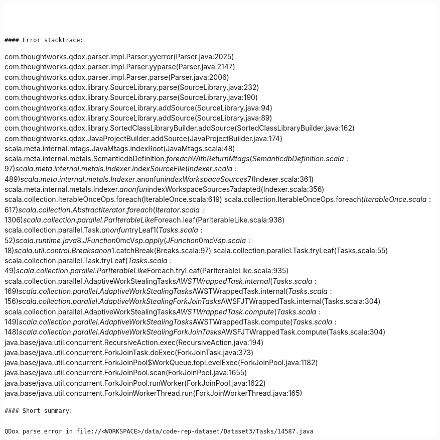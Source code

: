 ```



#### Error stacktrace:

```
com.thoughtworks.qdox.parser.impl.Parser.yyerror(Parser.java:2025)
	com.thoughtworks.qdox.parser.impl.Parser.yyparse(Parser.java:2147)
	com.thoughtworks.qdox.parser.impl.Parser.parse(Parser.java:2006)
	com.thoughtworks.qdox.library.SourceLibrary.parse(SourceLibrary.java:232)
	com.thoughtworks.qdox.library.SourceLibrary.parse(SourceLibrary.java:190)
	com.thoughtworks.qdox.library.SourceLibrary.addSource(SourceLibrary.java:94)
	com.thoughtworks.qdox.library.SourceLibrary.addSource(SourceLibrary.java:89)
	com.thoughtworks.qdox.library.SortedClassLibraryBuilder.addSource(SortedClassLibraryBuilder.java:162)
	com.thoughtworks.qdox.JavaProjectBuilder.addSource(JavaProjectBuilder.java:174)
	scala.meta.internal.mtags.JavaMtags.indexRoot(JavaMtags.scala:48)
	scala.meta.internal.metals.SemanticdbDefinition$.foreachWithReturnMtags(SemanticdbDefinition.scala:97)
	scala.meta.internal.metals.Indexer.indexSourceFile(Indexer.scala:489)
	scala.meta.internal.metals.Indexer.$anonfun$indexWorkspaceSources$7(Indexer.scala:361)
	scala.meta.internal.metals.Indexer.$anonfun$indexWorkspaceSources$7$adapted(Indexer.scala:356)
	scala.collection.IterableOnceOps.foreach(IterableOnce.scala:619)
	scala.collection.IterableOnceOps.foreach$(IterableOnce.scala:617)
	scala.collection.AbstractIterator.foreach(Iterator.scala:1306)
	scala.collection.parallel.ParIterableLike$Foreach.leaf(ParIterableLike.scala:938)
	scala.collection.parallel.Task.$anonfun$tryLeaf$1(Tasks.scala:52)
	scala.runtime.java8.JFunction0$mcV$sp.apply(JFunction0$mcV$sp.scala:18)
	scala.util.control.Breaks$$anon$1.catchBreak(Breaks.scala:97)
	scala.collection.parallel.Task.tryLeaf(Tasks.scala:55)
	scala.collection.parallel.Task.tryLeaf$(Tasks.scala:49)
	scala.collection.parallel.ParIterableLike$Foreach.tryLeaf(ParIterableLike.scala:935)
	scala.collection.parallel.AdaptiveWorkStealingTasks$AWSTWrappedTask.internal(Tasks.scala:169)
	scala.collection.parallel.AdaptiveWorkStealingTasks$AWSTWrappedTask.internal$(Tasks.scala:156)
	scala.collection.parallel.AdaptiveWorkStealingForkJoinTasks$AWSFJTWrappedTask.internal(Tasks.scala:304)
	scala.collection.parallel.AdaptiveWorkStealingTasks$AWSTWrappedTask.compute(Tasks.scala:149)
	scala.collection.parallel.AdaptiveWorkStealingTasks$AWSTWrappedTask.compute$(Tasks.scala:148)
	scala.collection.parallel.AdaptiveWorkStealingForkJoinTasks$AWSFJTWrappedTask.compute(Tasks.scala:304)
	java.base/java.util.concurrent.RecursiveAction.exec(RecursiveAction.java:194)
	java.base/java.util.concurrent.ForkJoinTask.doExec(ForkJoinTask.java:373)
	java.base/java.util.concurrent.ForkJoinPool$WorkQueue.topLevelExec(ForkJoinPool.java:1182)
	java.base/java.util.concurrent.ForkJoinPool.scan(ForkJoinPool.java:1655)
	java.base/java.util.concurrent.ForkJoinPool.runWorker(ForkJoinPool.java:1622)
	java.base/java.util.concurrent.ForkJoinWorkerThread.run(ForkJoinWorkerThread.java:165)
```
#### Short summary: 

QDox parse error in file://<WORKSPACE>/data/code-rep-dataset/Dataset3/Tasks/14587.java